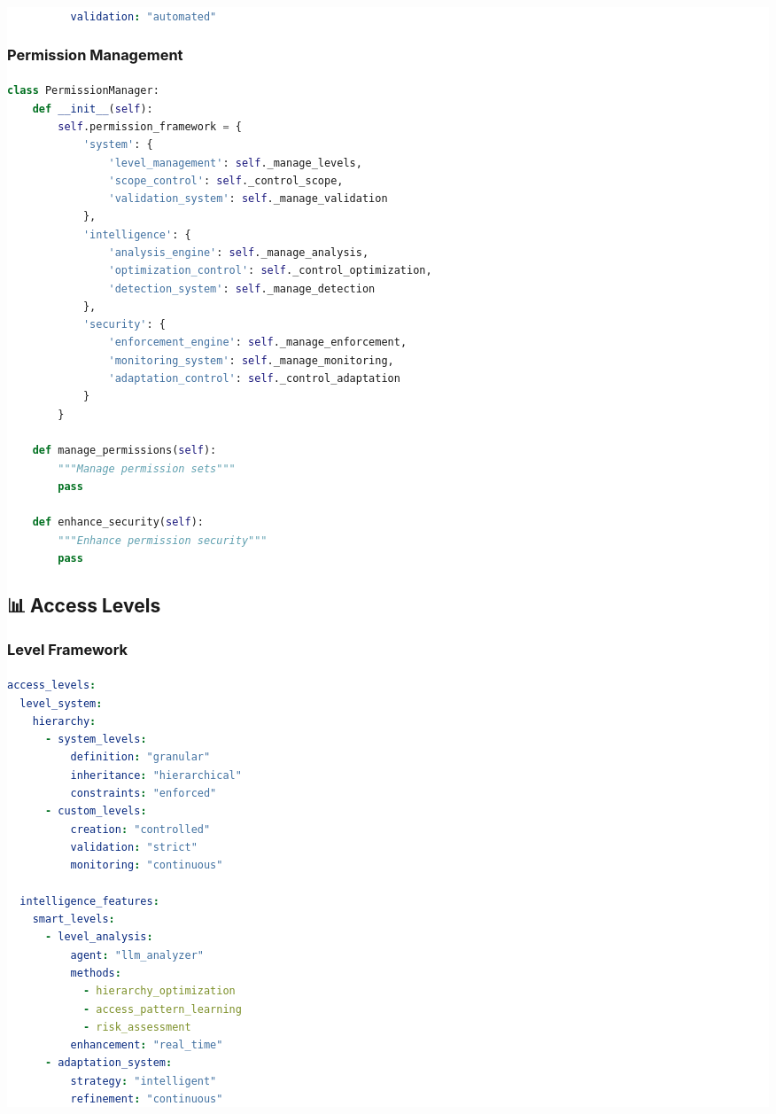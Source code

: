 ```yaml
          validation: "automated"
```

### Permission Management
```python
class PermissionManager:
    def __init__(self):
        self.permission_framework = {
            'system': {
                'level_management': self._manage_levels,
                'scope_control': self._control_scope,
                'validation_system': self._manage_validation
            },
            'intelligence': {
                'analysis_engine': self._manage_analysis,
                'optimization_control': self._control_optimization,
                'detection_system': self._manage_detection
            },
            'security': {
                'enforcement_engine': self._manage_enforcement,
                'monitoring_system': self._manage_monitoring,
                'adaptation_control': self._control_adaptation
            }
        }
        
    def manage_permissions(self):
        """Manage permission sets"""
        pass
        
    def enhance_security(self):
        """Enhance permission security"""
        pass
```

## 📊 Access Levels

### Level Framework
```yaml
access_levels:
  level_system:
    hierarchy:
      - system_levels:
          definition: "granular"
          inheritance: "hierarchical"
          constraints: "enforced"
      - custom_levels:
          creation: "controlled"
          validation: "strict"
          monitoring: "continuous"
          
  intelligence_features:
    smart_levels:
      - level_analysis:
          agent: "llm_analyzer"
          methods:
            - hierarchy_optimization
            - access_pattern_learning
            - risk_assessment
          enhancement: "real_time"
      - adaptation_system:
          strategy: "intelligent"
          refinement: "continuous"
```